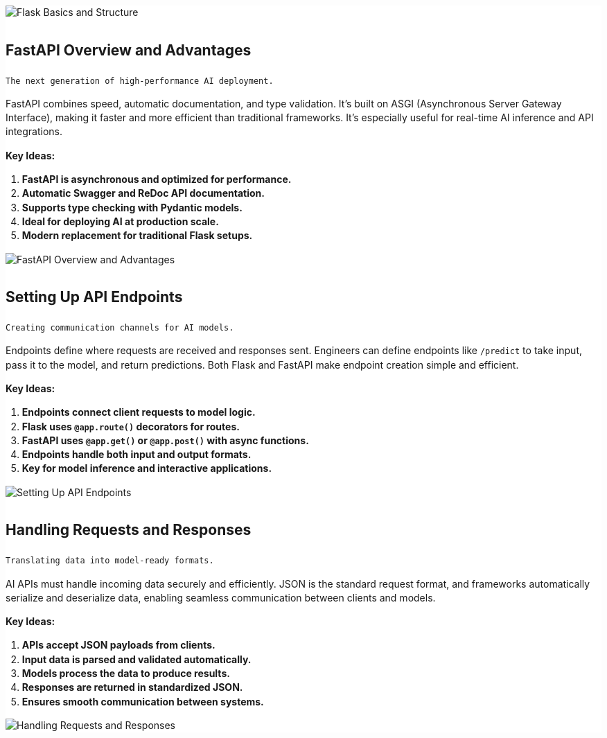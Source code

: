 ![Flask Basics and Structure](https://com25.s3.eu-west-2.amazonaws.com/640/flask-basics-and-structure.jpg)

## FastAPI Overview and Advantages

	The next generation of high-performance AI deployment.

FastAPI combines speed, automatic documentation, and type validation. It’s built on ASGI (Asynchronous Server Gateway Interface), making it faster and more efficient than traditional frameworks. It’s especially useful for real-time AI inference and API integrations.

**Key Ideas:**
1. **FastAPI is asynchronous and optimized for performance.**
2. **Automatic Swagger and ReDoc API documentation.**
3. **Supports type checking with Pydantic models.**
4. **Ideal for deploying AI at production scale.**
5. **Modern replacement for traditional Flask setups.**

![FastAPI Overview and Advantages](https://com25.s3.eu-west-2.amazonaws.com/640/fastapi-overview-and-advantages.jpg)

## Setting Up API Endpoints

	Creating communication channels for AI models.

Endpoints define where requests are received and responses sent. Engineers can define endpoints like `/predict` to take input, pass it to the model, and return predictions. Both Flask and FastAPI make endpoint creation simple and efficient.

**Key Ideas:**
1. **Endpoints connect client requests to model logic.**
2. **Flask uses `@app.route()` decorators for routes.**
3. **FastAPI uses `@app.get()` or `@app.post()` with async functions.**
4. **Endpoints handle both input and output formats.**
5. **Key for model inference and interactive applications.**

![Setting Up API Endpoints](https://com25.s3.eu-west-2.amazonaws.com/640/setting-up-api-endpoints.jpg)

## Handling Requests and Responses

	Translating data into model-ready formats.

AI APIs must handle incoming data securely and efficiently. JSON is the standard request format, and frameworks automatically serialize and deserialize data, enabling seamless communication between clients and models.

**Key Ideas:**
1. **APIs accept JSON payloads from clients.**
2. **Input data is parsed and validated automatically.**
3. **Models process the data to produce results.**
4. **Responses are returned in standardized JSON.**
5. **Ensures smooth communication between systems.**

![Handling Requests and Responses](https://com25.s3.eu-west-2.amazonaws.com/640/handling-requests-and-responses.jpg)
